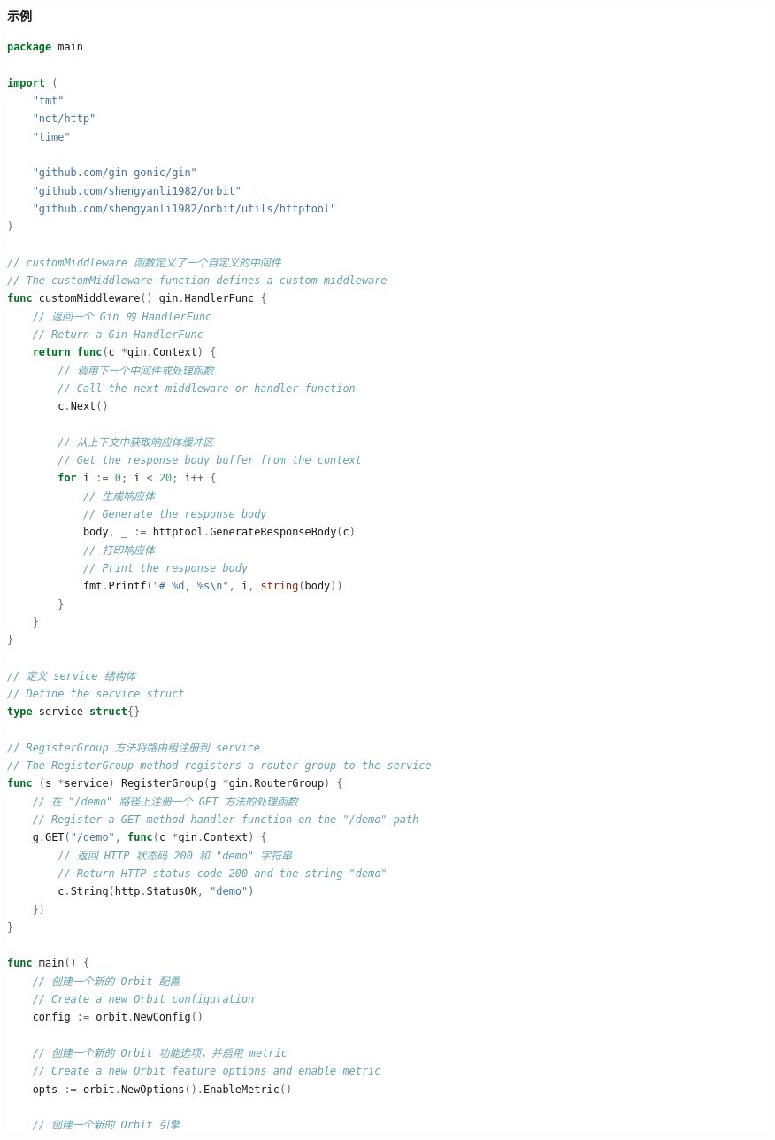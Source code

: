 **示例**

```go
package main

import (
	"fmt"
	"net/http"
	"time"

	"github.com/gin-gonic/gin"
	"github.com/shengyanli1982/orbit"
	"github.com/shengyanli1982/orbit/utils/httptool"
)

// customMiddleware 函数定义了一个自定义的中间件
// The customMiddleware function defines a custom middleware
func customMiddleware() gin.HandlerFunc {
	// 返回一个 Gin 的 HandlerFunc
	// Return a Gin HandlerFunc
	return func(c *gin.Context) {
		// 调用下一个中间件或处理函数
		// Call the next middleware or handler function
		c.Next()

		// 从上下文中获取响应体缓冲区
		// Get the response body buffer from the context
		for i := 0; i < 20; i++ {
			// 生成响应体
			// Generate the response body
			body, _ := httptool.GenerateResponseBody(c)
			// 打印响应体
			// Print the response body
			fmt.Printf("# %d, %s\n", i, string(body))
		}
	}
}

// 定义 service 结构体
// Define the service struct
type service struct{}

// RegisterGroup 方法将路由组注册到 service
// The RegisterGroup method registers a router group to the service
func (s *service) RegisterGroup(g *gin.RouterGroup) {
	// 在 "/demo" 路径上注册一个 GET 方法的处理函数
	// Register a GET method handler function on the "/demo" path
	g.GET("/demo", func(c *gin.Context) {
		// 返回 HTTP 状态码 200 和 "demo" 字符串
		// Return HTTP status code 200 and the string "demo"
		c.String(http.StatusOK, "demo")
	})
}

func main() {
	// 创建一个新的 Orbit 配置
	// Create a new Orbit configuration
	config := orbit.NewConfig()

	// 创建一个新的 Orbit 功能选项，并启用 metric
	// Create a new Orbit feature options and enable metric
	opts := orbit.NewOptions().EnableMetric()

	// 创建一个新的 Orbit 引擎
```